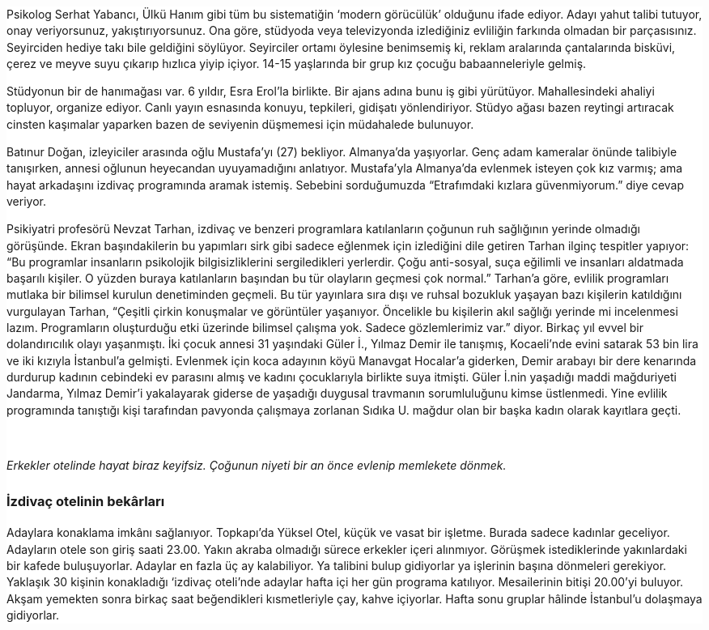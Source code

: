    </p>
   <p>
    Psikolog Serhat Yabancı, Ülkü Hanım gibi tüm bu sistematiğin ‘modern görücülük’ olduğunu ifade ediyor. Adayı yahut talibi tutuyor, onay veriyorsunuz, yakıştırıyorsunuz. Ona göre, stüdyoda veya televizyonda izlediğiniz evliliğin farkında olmadan bir parçasısınız. Seyirciden hediye takı bile geldiğini söylüyor. Seyirciler ortamı öylesine benimsemiş ki, reklam aralarında çantalarında bisküvi, çerez ve meyve suyu çıkarıp hızlıca yiyip içiyor. 14-15 yaşlarında bir grup kız çocuğu babaanneleriyle gelmiş.
   </p>
   <p>
    Stüdyonun bir de hanımağası var. 6 yıldır, Esra Erol’la birlikte. Bir ajans adına bunu iş gibi yürütüyor. Mahallesindeki ahaliyi topluyor, organize ediyor. Canlı yayın esnasında konuyu, tepkileri, gidişatı yönlendiriyor. Stüdyo ağası bazen reytingi artıracak cinsten kaşımalar yaparken bazen de seviyenin düşmemesi için müdahalede bulunuyor.
   </p>
   <p>
    Batınur Doğan, izleyiciler arasında oğlu Mustafa’yı (27) bekliyor. Almanya’da yaşıyorlar. Genç adam kameralar önünde talibiyle tanışırken, annesi oğlunun heyecandan uyuyamadığını anlatıyor. Mustafa’yla Almanya’da evlenmek isteyen çok kız varmış; ama hayat arkadaşını izdivaç programında aramak istemiş. Sebebini sorduğumuzda “Etrafımdaki kızlara güvenmiyorum.” diye cevap veriyor.
   </p>
   <p>
    Psikiyatri profesörü Nevzat Tarhan, izdivaç ve benzeri programlara katılanların çoğunun ruh sağlığının yerinde olmadığı görüşünde. Ekran başındakilerin bu yapımları sirk gibi sadece eğlenmek için izlediğini dile getiren Tarhan ilginç tespitler yapıyor: “Bu programlar insanların psikolojik bilgisizliklerini sergiledikleri yerlerdir. Çoğu anti-sosyal, suça eğilimli ve insanları aldatmada başarılı kişiler. O yüzden buraya katılanların başından bu tür olayların geçmesi çok normal.” Tarhan’a göre, evlilik programları mutlaka bir bilimsel kurulun denetiminden geçmeli. Bu tür yayınlara sıra dışı ve ruhsal bozukluk yaşayan bazı kişilerin katıldığını vurgulayan Tarhan, “Çeşitli çirkin konuşmalar ve görüntüler yaşanıyor. Öncelikle bu kişilerin akıl sağlığı yerinde mi incelenmesi lazım. Programların oluşturduğu etki üzerinde bilimsel çalışma yok. Sadece gözlemlerimiz var.” diyor. Birkaç yıl evvel bir dolandırıcılık olayı yaşanmıştı. İki çocuk annesi 31 yaşındaki Güler İ., Yılmaz Demir ile tanışmış, Kocaeli’nde evini satarak 53 bin lira ve iki kızıyla İstanbul’a gelmişti. Evlenmek için koca adayının köyü Manavgat Hocalar’a giderken, Demir arabayı bir dere kenarında durdurup kadının cebindeki ev parasını almış ve kadını çocuklarıyla birlikte suya itmişti. Güler İ.nin yaşadığı maddi mağduriyeti Jandarma, Yılmaz Demir’i yakalayarak giderse de yaşadığı duygusal travmanın sorumluluğunu kimse üstlenmedi. Yine evlilik programında tanıştığı kişi tarafından pavyonda çalışmaya zorlanan Sıdıka U. mağdur olan bir başka kadın olarak kayıtlara geçti.
   </p>
   <p>
    <img alt="" height="290" src="http://web.archive.org/web/20141019083819im_/http://medya.aksiyon.com.tr/aksiyon/2013/05/06/kapak-evlilik-programi-(3).jpg"/>
   </p>
   <p>
    <em>
     Erkekler otelinde hayat biraz keyifsiz. Çoğunun niyeti bir an önce evlenip memlekete dönmek.
    </em>
   </p>
   <h3>
    <span>
     İzdivaç otelinin bekârları
    </span>
   </h3>
   <p>
    Adaylara konaklama imkânı sağlanıyor. Topkapı’da Yüksel Otel, küçük ve vasat bir işletme. Burada sadece kadınlar geceliyor. Adayların otele son giriş saati 23.00. Yakın akraba olmadığı sürece erkekler içeri alınmıyor. Görüşmek istediklerinde yakınlardaki bir kafede buluşuyorlar. Adaylar en fazla üç ay kalabiliyor. Ya talibini bulup gidiyorlar ya işlerinin başına dönmeleri gerekiyor. Yaklaşık 30 kişinin konakladığı ‘izdivaç oteli’nde adaylar hafta içi her gün programa katılıyor. Mesailerinin bitişi 20.00’yi buluyor. Akşam yemekten sonra birkaç saat beğendikleri kısmetleriyle çay, kahve içiyorlar. Hafta sonu gruplar hâlinde İstanbul’u dolaşmaya gidiyorlar.
   </p>
   <p>